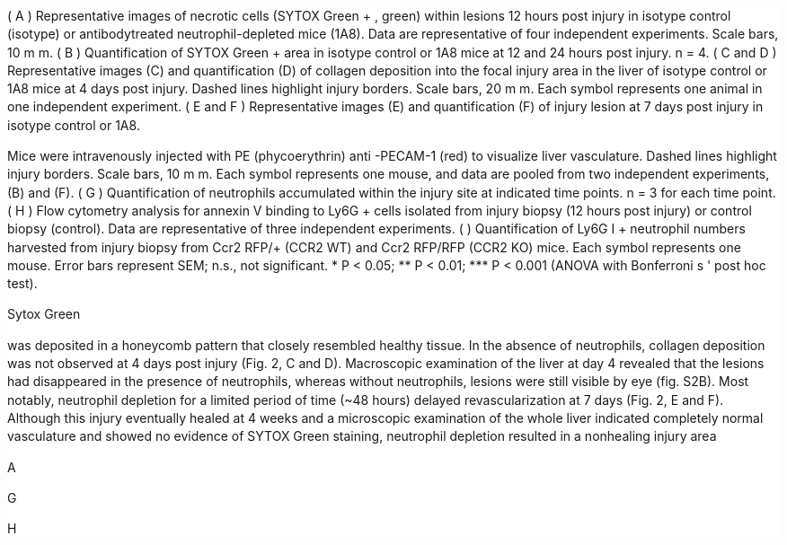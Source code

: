 





( A ) Representative images of necrotic cells (SYTOX Green + , green) within lesions 12 hours post injury in isotype control (isotype) or antibodytreated neutrophil-depleted mice (1A8). Data are representative of four independent experiments. Scale bars, 10 m m. ( B ) Quantification of SYTOX Green + area in isotype control or 1A8 mice at 12 and 24 hours post injury. n = 4. ( C and D ) Representative images (C) and quantification (D) of collagen deposition into the focal injury area in the liver of isotype control or 1A8 mice at 4 days post injury. Dashed lines highlight injury borders. Scale bars, 20 m m. Each symbol represents one animal in one independent experiment. ( E and F ) Representative images (E) and quantification (F) of injury lesion at 7 days post injury in isotype control or 1A8.

Mice were intravenously injected with PE (phycoerythrin) anti -PECAM-1 (red) to visualize liver vasculature. Dashed lines highlight injury borders. Scale bars, 10 m m. Each symbol represents one mouse, and data are pooled from two independent experiments, (B) and (F). ( G ) Quantification of neutrophils accumulated within the injury site at indicated time points. n = 3 for each time point. ( H ) Flow cytometry analysis for annexin V binding to Ly6G + cells isolated from injury biopsy (12 hours post injury) or control biopsy (control). Data are representative of three independent experiments. ( ) Quantification of Ly6G I + neutrophil numbers harvested from injury biopsy from Ccr2 RFP/+ (CCR2 WT) and Ccr2 RFP/RFP (CCR2 KO) mice. Each symbol represents one mouse. Error bars represent SEM; n.s., not significant. * P &lt; 0.05; ** P &lt; 0.01; *** P &lt; 0.001 (ANOVA with Bonferroni s ' post hoc test).

Sytox Green

was deposited in a honeycomb pattern that closely resembled healthy tissue. In the absence of neutrophils, collagen deposition was not observed at 4 days post injury (Fig. 2, C and D). Macroscopic examination of the liver at day 4 revealed that the lesions had disappeared in the presence of neutrophils, whereas without neutrophils, lesions were still visible by eye (fig. S2B). Most notably, neutrophil depletion for a limited period of time (~48 hours) delayed revascularization at 7 days (Fig. 2, E and F). Although this injury eventually healed at 4 weeks and a microscopic examination of the whole liver indicated completely normal vasculature and showed no evidence of SYTOX Green staining, neutrophil depletion resulted in a nonhealing injury area



A



















G

H



